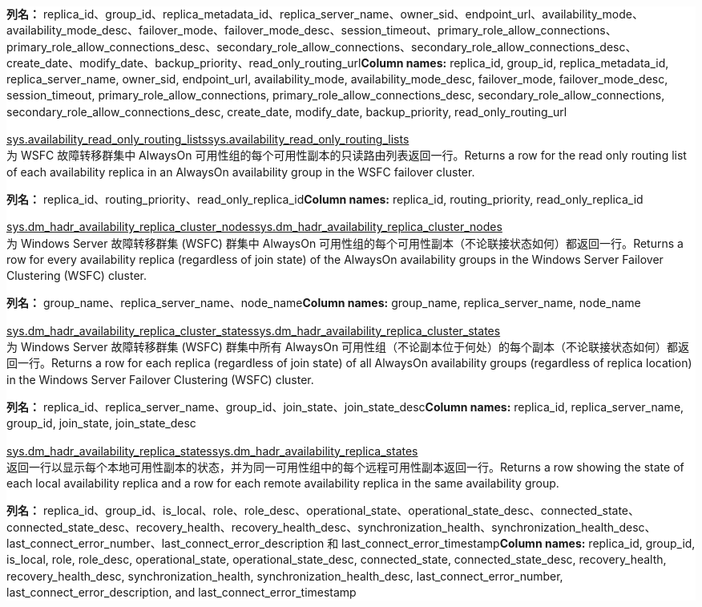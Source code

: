  <span data-ttu-id="0d257-159">**列名：** replica_id、group_id、replica_metadata_id、replica_server_name、owner_sid、endpoint_url、availability_mode、availability_mode_desc、failover_mode、failover_mode_desc、session_timeout、primary_role_allow_connections、primary_role_allow_connections_desc、secondary_role_allow_connections、secondary_role_allow_connections_desc、create_date、modify_date、backup_priority、read_only_routing_url</span><span class="sxs-lookup"><span data-stu-id="0d257-159">**Column names:** replica_id, group_id, replica_metadata_id, replica_server_name, owner_sid, endpoint_url, availability_mode, availability_mode_desc, failover_mode, failover_mode_desc, session_timeout, primary_role_allow_connections, primary_role_allow_connections_desc, secondary_role_allow_connections, secondary_role_allow_connections_desc, create_date, modify_date, backup_priority, read_only_routing_url</span></span>  
  
 [<span data-ttu-id="0d257-160">sys.availability_read_only_routing_lists</span><span class="sxs-lookup"><span data-stu-id="0d257-160">sys.availability_read_only_routing_lists</span></span>](/sql/relational-databases/system-catalog-views/sys-availability-read-only-routing-lists-transact-sql)  
 <span data-ttu-id="0d257-161">为 WSFC 故障转移群集中 AlwaysOn 可用性组的每个可用性副本的只读路由列表返回一行。</span><span class="sxs-lookup"><span data-stu-id="0d257-161">Returns a row for the read only routing list of each availability replica in an AlwaysOn availability group in the WSFC failover cluster.</span></span>  
  
 <span data-ttu-id="0d257-162">**列名：** replica_id、routing_priority、read_only_replica_id</span><span class="sxs-lookup"><span data-stu-id="0d257-162">**Column names:** replica_id, routing_priority, read_only_replica_id</span></span>  
  
 [<span data-ttu-id="0d257-163">sys.dm_hadr_availability_replica_cluster_nodes</span><span class="sxs-lookup"><span data-stu-id="0d257-163">sys.dm_hadr_availability_replica_cluster_nodes</span></span>](/sql/relational-databases/system-dynamic-management-views/sys-dm-hadr-availability-replica-cluster-nodes-transact-sql)  
 <span data-ttu-id="0d257-164">为 Windows Server 故障转移群集 (WSFC) 群集中 AlwaysOn 可用性组的每个可用性副本（不论联接状态如何）都返回一行。</span><span class="sxs-lookup"><span data-stu-id="0d257-164">Returns a row for every availability replica (regardless of join state) of the AlwaysOn availability groups in the Windows Server Failover Clustering (WSFC) cluster.</span></span>  
  
 <span data-ttu-id="0d257-165">**列名：** group_name、replica_server_name、node_name</span><span class="sxs-lookup"><span data-stu-id="0d257-165">**Column names:** group_name, replica_server_name, node_name</span></span>  
  
 [<span data-ttu-id="0d257-166">sys.dm_hadr_availability_replica_cluster_states</span><span class="sxs-lookup"><span data-stu-id="0d257-166">sys.dm_hadr_availability_replica_cluster_states</span></span>](/sql/relational-databases/system-dynamic-management-views/sys-dm-hadr-availability-replica-cluster-states-transact-sql)  
 <span data-ttu-id="0d257-167">为 Windows Server 故障转移群集 (WSFC) 群集中所有 AlwaysOn 可用性组（不论副本位于何处）的每个副本（不论联接状态如何）都返回一行。</span><span class="sxs-lookup"><span data-stu-id="0d257-167">Returns a row for each replica (regardless of join state) of all AlwaysOn availability groups (regardless of replica location) in the Windows Server Failover Clustering (WSFC) cluster.</span></span>  
  
 <span data-ttu-id="0d257-168">**列名：** replica_id、replica_server_name、group_id、join_state、join_state_desc</span><span class="sxs-lookup"><span data-stu-id="0d257-168">**Column names:** replica_id, replica_server_name, group_id, join_state, join_state_desc</span></span>  
  
 [<span data-ttu-id="0d257-169">sys.dm_hadr_availability_replica_states</span><span class="sxs-lookup"><span data-stu-id="0d257-169">sys.dm_hadr_availability_replica_states</span></span>](/sql/relational-databases/system-dynamic-management-views/sys-dm-hadr-availability-replica-states-transact-sql)  
 <span data-ttu-id="0d257-170">返回一行以显示每个本地可用性副本的状态，并为同一可用性组中的每个远程可用性副本返回一行。</span><span class="sxs-lookup"><span data-stu-id="0d257-170">Returns a row showing the state of each local availability replica and a row for each remote availability replica in the same availability group.</span></span>  
  
 <span data-ttu-id="0d257-171">**列名：** replica_id、group_id、is_local、role、role_desc、operational_state、operational_state_desc、connected_state、connected_state_desc、recovery_health、recovery_health_desc、synchronization_health、synchronization_health_desc、last_connect_error_number、last_connect_error_description 和 last_connect_error_timestamp</span><span class="sxs-lookup"><span data-stu-id="0d257-171">**Column names:** replica_id, group_id, is_local, role, role_desc, operational_state, operational_state_desc, connected_state, connected_state_desc, recovery_health, recovery_health_desc, synchronization_health, synchronization_health_desc, last_connect_error_number, last_connect_error_description, and last_connect_error_timestamp</span></span>  
  